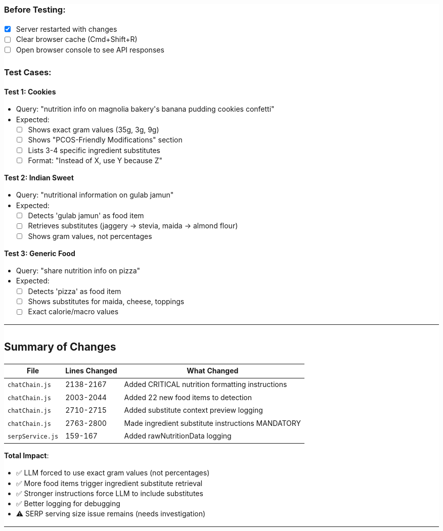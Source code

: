 ### Before Testing:
- [x] Server restarted with changes
- [ ] Clear browser cache (Cmd+Shift+R)
- [ ] Open browser console to see API responses

### Test Cases:

**Test 1: Cookies**
- Query: "nutrition info on magnolia bakery's banana pudding cookies confetti"
- Expected:
  - [ ] Shows exact gram values (35g, 3g, 9g)
  - [ ] Shows "PCOS-Friendly Modifications" section
  - [ ] Lists 3-4 specific ingredient substitutes
  - [ ] Format: "Instead of X, use Y because Z"

**Test 2: Indian Sweet**
- Query: "nutritional information on gulab jamun"
- Expected:
  - [ ] Detects 'gulab jamun' as food item
  - [ ] Retrieves substitutes (jaggery → stevia, maida → almond flour)
  - [ ] Shows gram values, not percentages

**Test 3: Generic Food**
- Query: "share nutrition info on pizza"
- Expected:
  - [ ] Detects 'pizza' as food item
  - [ ] Shows substitutes for maida, cheese, toppings
  - [ ] Exact calorie/macro values

---

## Summary of Changes

| File | Lines Changed | What Changed |
|------|---------------|--------------|
| `chatChain.js` | 2138-2167 | Added CRITICAL nutrition formatting instructions |
| `chatChain.js` | 2003-2044 | Added 22 new food items to detection |
| `chatChain.js` | 2710-2715 | Added substitute context preview logging |
| `chatChain.js` | 2763-2800 | Made ingredient substitute instructions MANDATORY |
| `serpService.js` | 159-167 | Added rawNutritionData logging |

**Total Impact**:
- ✅ LLM forced to use exact gram values (not percentages)
- ✅ More food items trigger ingredient substitute retrieval
- ✅ Stronger instructions force LLM to include substitutes
- ✅ Better logging for debugging
- ⚠️ SERP serving size issue remains (needs investigation)

---
